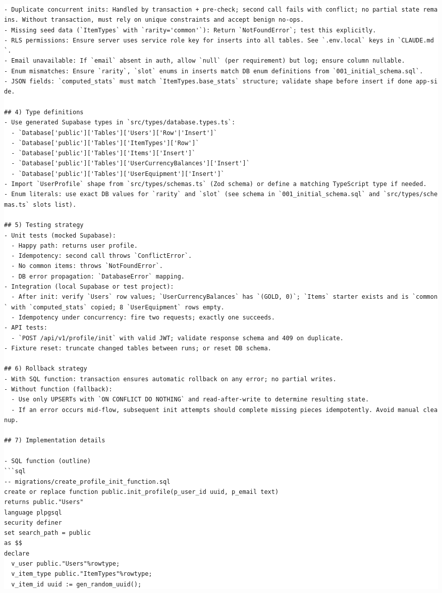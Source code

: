 ```
- Duplicate concurrent inits: Handled by transaction + pre-check; second call fails with conflict; no partial state remains. Without transaction, must rely on unique constraints and accept benign no-ops.
- Missing seed data (`ItemTypes` with `rarity='common'`): Return `NotFoundError`; test this explicitly.
- RLS permissions: Ensure server uses service role key for inserts into all tables. See `.env.local` keys in `CLAUDE.md`.
- Email unavailable: If `email` absent in auth, allow `null` (per requirement) but log; ensure column nullable.
- Enum mismatches: Ensure `rarity`, `slot` enums in inserts match DB enum definitions from `001_initial_schema.sql`.
- JSON fields: `computed_stats` must match `ItemTypes.base_stats` structure; validate shape before insert if done app-side.

## 4) Type definitions
- Use generated Supabase types in `src/types/database.types.ts`:
  - `Database['public']['Tables']['Users']['Row'|'Insert']`
  - `Database['public']['Tables']['ItemTypes']['Row']`
  - `Database['public']['Tables']['Items']['Insert']`
  - `Database['public']['Tables']['UserCurrencyBalances']['Insert']`
  - `Database['public']['Tables']['UserEquipment']['Insert']`
- Import `UserProfile` shape from `src/types/schemas.ts` (Zod schema) or define a matching TypeScript type if needed.
- Enum literals: use exact DB values for `rarity` and `slot` (see schema in `001_initial_schema.sql` and `src/types/schemas.ts` slots list).

## 5) Testing strategy
- Unit tests (mocked Supabase):
  - Happy path: returns user profile.
  - Idempotency: second call throws `ConflictError`.
  - No common items: throws `NotFoundError`.
  - DB error propagation: `DatabaseError` mapping.
- Integration (local Supabase or test project):
  - After init: verify `Users` row values; `UserCurrencyBalances` has `(GOLD, 0)`; `Items` starter exists and is `common` with `computed_stats` copied; 8 `UserEquipment` rows empty.
  - Idempotency under concurrency: fire two requests; exactly one succeeds.
- API tests:
  - `POST /api/v1/profile/init` with valid JWT; validate response schema and 409 on duplicate.
- Fixture reset: truncate changed tables between runs; or reset DB schema.

## 6) Rollback strategy
- With SQL function: transaction ensures automatic rollback on any error; no partial writes.
- Without function (fallback): 
  - Use only UPSERTs with `ON CONFLICT DO NOTHING` and read-after-write to determine resulting state.
  - If an error occurs mid-flow, subsequent init attempts should complete missing pieces idempotently. Avoid manual cleanup.

## 7) Implementation details

- SQL function (outline)
```sql
-- migrations/create_profile_init_function.sql
create or replace function public.init_profile(p_user_id uuid, p_email text)
returns public."Users"
language plpgsql
security definer
set search_path = public
as $$
declare
  v_user public."Users"%rowtype;
  v_item_type public."ItemTypes"%rowtype;
  v_item_id uuid := gen_random_uuid();
```
